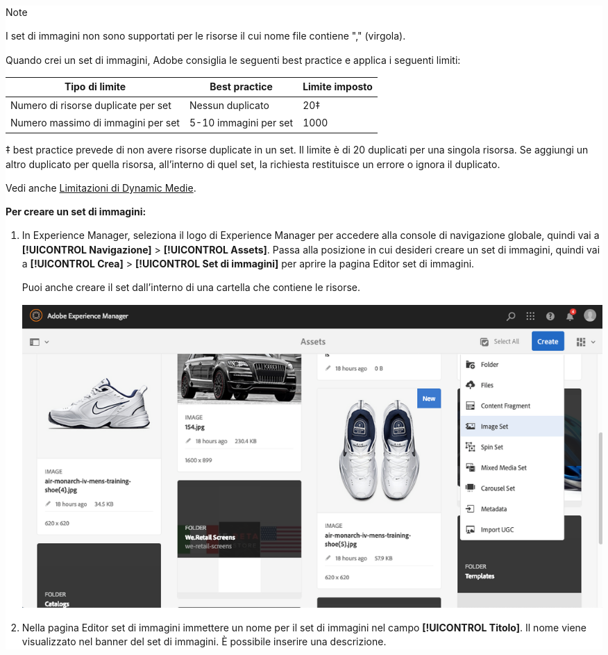 >[!NOTE]
>
>I set di immagini non sono supportati per le risorse il cui nome file contiene &quot;,&quot; (virgola).

Quando crei un set di immagini, Adobe consiglia le seguenti best practice e applica i seguenti limiti:

| Tipo di limite | Best practice | Limite imposto |
| --- | --- | --- |
| Numero di risorse duplicate per set | Nessun duplicato | 20‡ |
| Numero massimo di immagini per set | 5-10 immagini per set | 1000 |

‡ best practice prevede di non avere risorse duplicate in un set. Il limite è di 20 duplicati per una singola risorsa. Se aggiungi un altro duplicato per quella risorsa, all’interno di quel set, la richiesta restituisce un errore o ignora il duplicato.

Vedi anche [Limitazioni di Dynamic Medie](/help/assets/limitations.md).

**Per creare un set di immagini:**

1. In Experience Manager, seleziona il logo di Experience Manager per accedere alla console di navigazione globale, quindi vai a **[!UICONTROL Navigazione]** > **[!UICONTROL Assets]**. Passa alla posizione in cui desideri creare un set di immagini, quindi vai a **[!UICONTROL Crea]** > **[!UICONTROL Set di immagini]** per aprire la pagina Editor set di immagini.

   Puoi anche creare il set dall’interno di una cartella che contiene le risorse.

   ![6_5_imagesets-createpulldown](assets/6_5_imagesets-createpulldown.png)

1. Nella pagina Editor set di immagini immettere un nome per il set di immagini nel campo **[!UICONTROL Titolo]**. Il nome viene visualizzato nel banner del set di immagini. È possibile inserire una descrizione.
